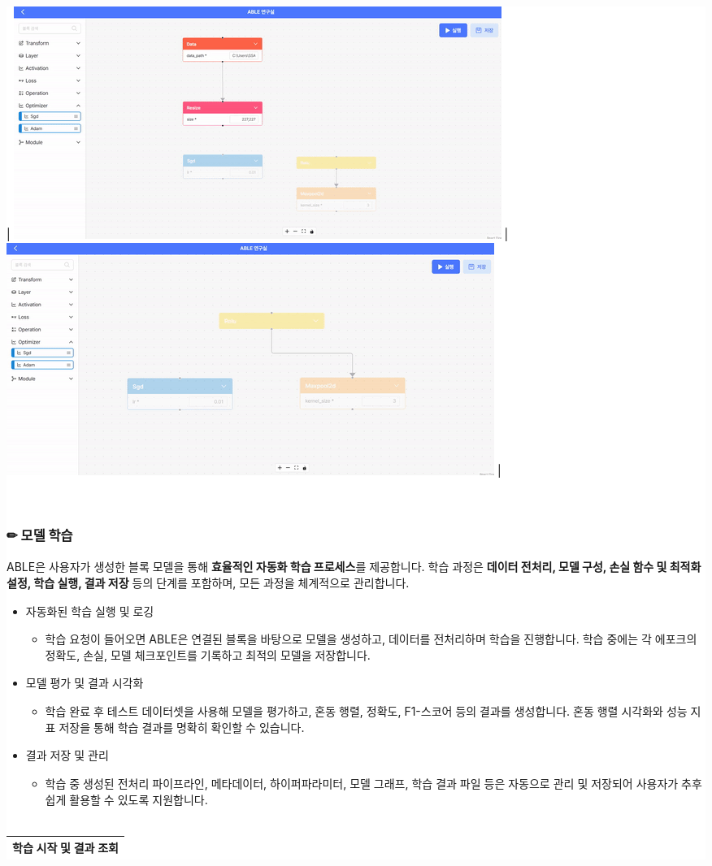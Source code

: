 | <img src="assets/preview/연결성 확인.gif"> | <img  src="assets/preview/순환 생성 방지.gif"> |

</br>

### ✏ 모델 학습
ABLE은 사용자가 생성한 블록 모델을 통해 **효율적인 자동화 학습 프로세스**를 제공합니다.
학습 과정은 **데이터 전처리, 모델 구성, 손실 함수 및 최적화 설정, 학습 실행, 결과 저장** 등의 단계를 포함하며, 모든 과정을 체계적으로 관리합니다.

- 자동화된 학습 실행 및 로깅
  - 학습 요청이 들어오면 ABLE은 연결된 블록을 바탕으로 모델을 생성하고,   데이터를 전처리하며 학습을 진행합니다. 학습 중에는 각 에포크의 정확도, 손실, 모델 체크포인트를 기록하고 최적의 모델을 저장합니다.

- 모델 평가 및 결과 시각화
  - 학습 완료 후 테스트 데이터셋을 사용해 모델을 평가하고, 혼동 행렬, 정확도, F1-스코어 등의 결과를 생성합니다. 혼동 행렬 시각화와 성능 지표 저장을 통해 학습 결과를 명확히 확인할 수 있습니다.

- 결과 저장 및 관리
  - 학습 중 생성된 전처리 파이프라인, 메타데이터, 하이퍼파라미터, 모델 그래프, 학습 결과 파일 등은 자동으로 관리 및 저장되어 사용자가 추후 쉽게 활용할 수 있도록 지원합니다.

  </br>

| 학습 시작 및 결과 조회 |
| :-------------------: |